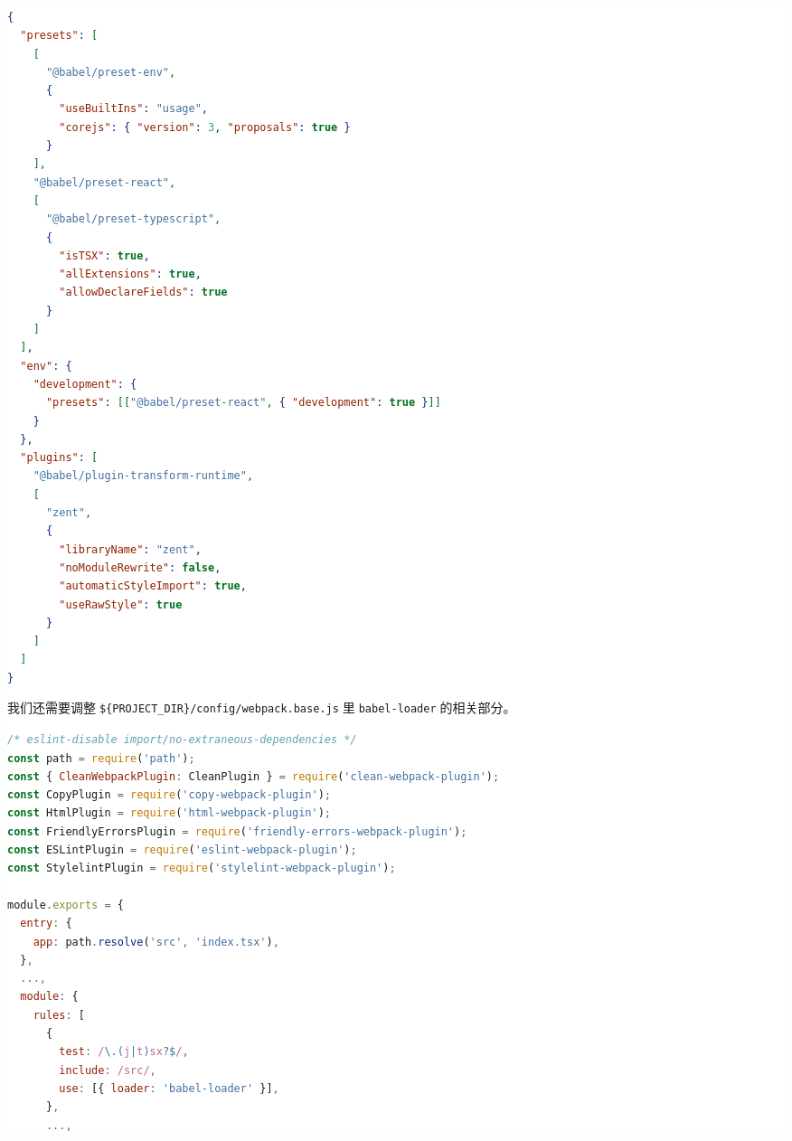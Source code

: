 ```json
{
  "presets": [
    [
      "@babel/preset-env",
      {
        "useBuiltIns": "usage",
        "corejs": { "version": 3, "proposals": true }
      }
    ],
    "@babel/preset-react",
    [
      "@babel/preset-typescript",
      {
        "isTSX": true,
        "allExtensions": true,
        "allowDeclareFields": true
      }
    ]
  ],
  "env": {
    "development": {
      "presets": [["@babel/preset-react", { "development": true }]]
    }
  },
  "plugins": [
    "@babel/plugin-transform-runtime",
    [
      "zent",
      {
        "libraryName": "zent",
        "noModuleRewrite": false,
        "automaticStyleImport": true,
        "useRawStyle": true
      }
    ]
  ]
}
```

我们还需要调整 `${PROJECT_DIR}/config/webpack.base.js` 里 `babel-loader` 的相关部分。

```javascript
/* eslint-disable import/no-extraneous-dependencies */
const path = require('path');
const { CleanWebpackPlugin: CleanPlugin } = require('clean-webpack-plugin');
const CopyPlugin = require('copy-webpack-plugin');
const HtmlPlugin = require('html-webpack-plugin');
const FriendlyErrorsPlugin = require('friendly-errors-webpack-plugin');
const ESLintPlugin = require('eslint-webpack-plugin');
const StylelintPlugin = require('stylelint-webpack-plugin');

module.exports = {
  entry: {
    app: path.resolve('src', 'index.tsx'),
  },
  ...,
  module: {
    rules: [
      {
        test: /\.(j|t)sx?$/,
        include: /src/,
        use: [{ loader: 'babel-loader' }],
      },
      ...,
```